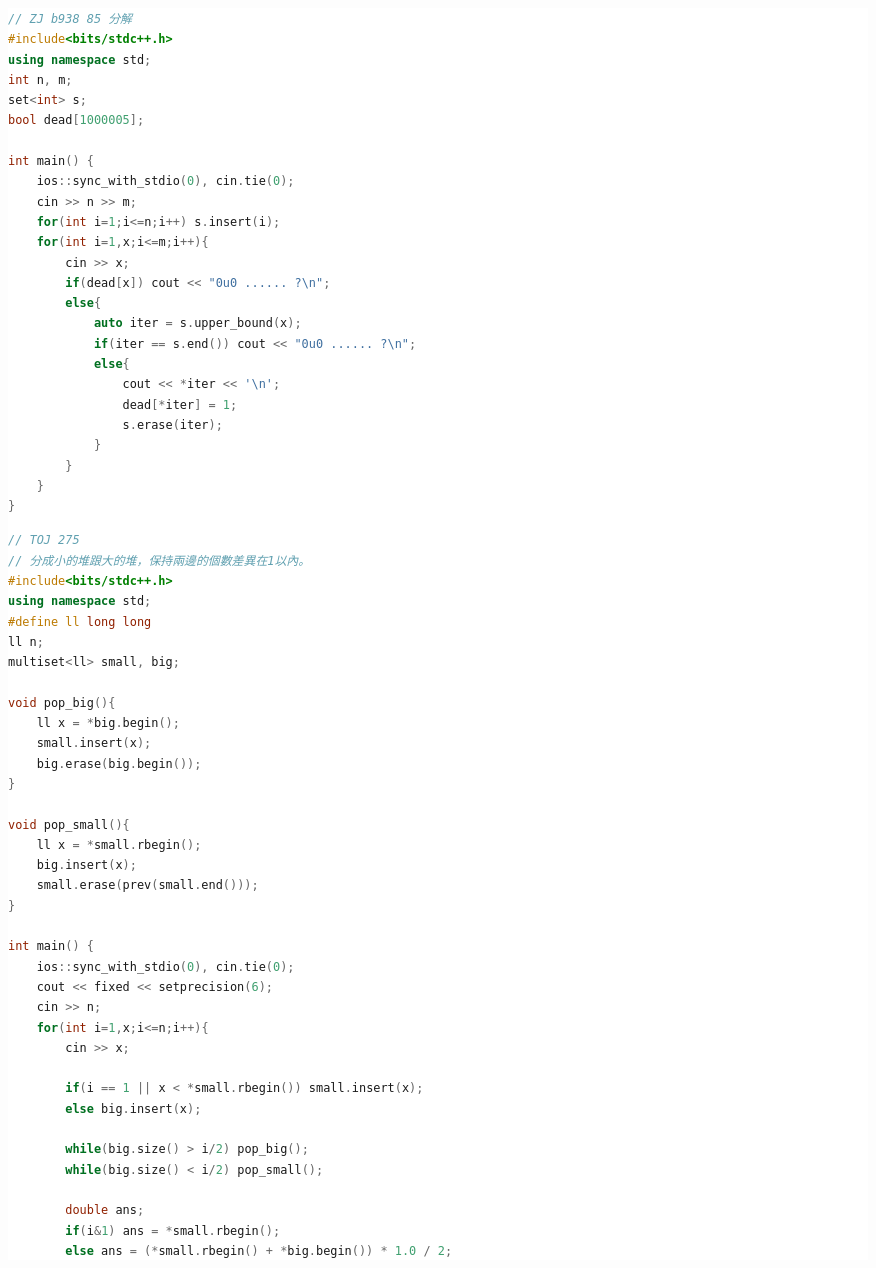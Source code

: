 ```cpp
// ZJ b938 85 分解
#include<bits/stdc++.h>
using namespace std;
int n, m;
set<int> s;
bool dead[1000005];

int main() {
	ios::sync_with_stdio(0), cin.tie(0);
	cin >> n >> m;
	for(int i=1;i<=n;i++) s.insert(i);
	for(int i=1,x;i<=m;i++){
		cin >> x;
		if(dead[x]) cout << "0u0 ...... ?\n";
		else{
			auto iter = s.upper_bound(x);
			if(iter == s.end()) cout << "0u0 ...... ?\n";
			else{
				cout << *iter << '\n';
				dead[*iter] = 1;
				s.erase(iter);
			}
		}
	}
}
```

```cpp
// TOJ 275
// 分成小的堆跟大的堆，保持兩邊的個數差異在1以內。
#include<bits/stdc++.h>
using namespace std;
#define ll long long
ll n;
multiset<ll> small, big;

void pop_big(){
	ll x = *big.begin();
	small.insert(x);
	big.erase(big.begin());
}

void pop_small(){
	ll x = *small.rbegin();
	big.insert(x);
	small.erase(prev(small.end()));
}

int main() {
	ios::sync_with_stdio(0), cin.tie(0);
	cout << fixed << setprecision(6);
	cin >> n;
	for(int i=1,x;i<=n;i++){
		cin >> x;

		if(i == 1 || x < *small.rbegin()) small.insert(x);
		else big.insert(x);

		while(big.size() > i/2) pop_big();
		while(big.size() < i/2) pop_small();

		double ans;
		if(i&1) ans = *small.rbegin();
		else ans = (*small.rbegin() + *big.begin()) * 1.0 / 2;
```